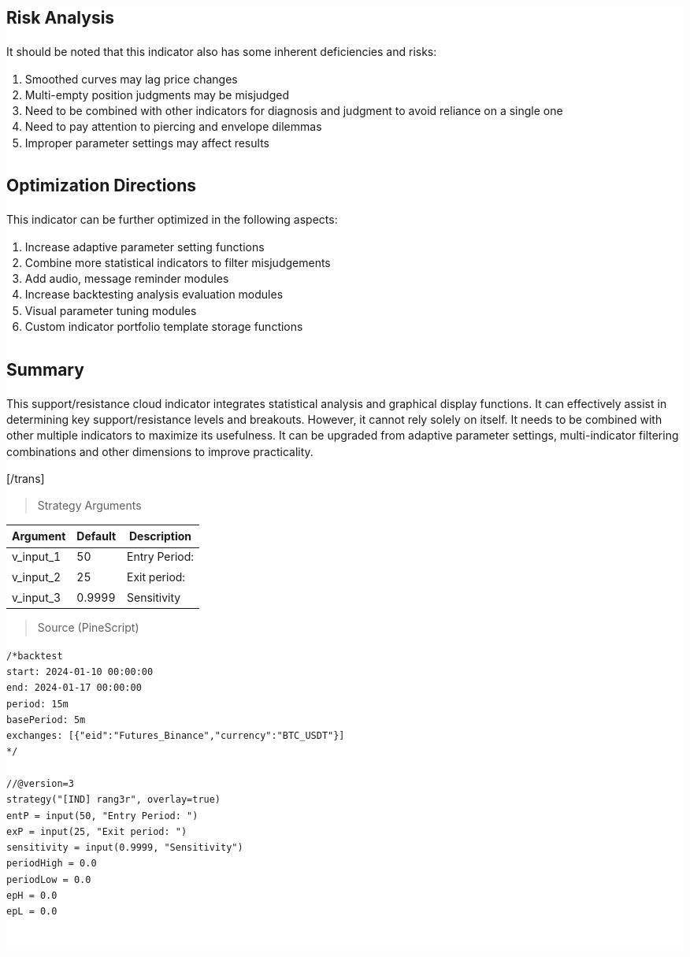 ## Risk Analysis

It should be noted that this indicator also has some inherent deficiencies and risks:  

1. Smoothed curves may lag price changes
2. Multi-empty position judgments may be misjudged  
3. Need to be combined with other indicators for diagnosis and judgment to avoid reliance on a single one  
4. Need to pay attention to piercing and envelope dilemmas
5. Improper parameter settings may affect results

## Optimization Directions

This indicator can be further optimized in the following aspects:

1. Increase adaptive parameter setting functions
2. Combine more statistical indicators to filter misjudgements 
3. Add audio, message reminder modules
4. Increase backtesting analysis evaluation modules
5. Visual parameter tuning modules
6. Custom indicator portfolio template storage functions  

## Summary 

This support/resistance cloud indicator integrates statistical analysis and graphical display functions. It can effectively assist in determining key support/resistance levels and breakouts. However, it cannot rely solely on itself. It needs to be combined with other multiple indicators to maximize its usefulness. It can be upgraded from adaptive parameter settings, multi-indicator filtering combinations and other dimensions to improve practicality.

[/trans]

> Strategy Arguments



|Argument|Default|Description|
|----|----|----|
|v_input_1|50|Entry Period: |
|v_input_2|25|Exit period: |
|v_input_3|0.9999|Sensitivity|


> Source (PineScript)

``` pinescript
/*backtest
start: 2024-01-10 00:00:00
end: 2024-01-17 00:00:00
period: 15m
basePeriod: 5m
exchanges: [{"eid":"Futures_Binance","currency":"BTC_USDT"}]
*/

//@version=3
strategy("[IND] rang3r", overlay=true)
entP = input(50, "Entry Period: ")
exP = input(25, "Exit period: ")
sensitivity = input(0.9999, "Sensitivity")
periodHigh = 0.0
periodLow = 0.0
epH = 0.0
epL = 0.0

    
```